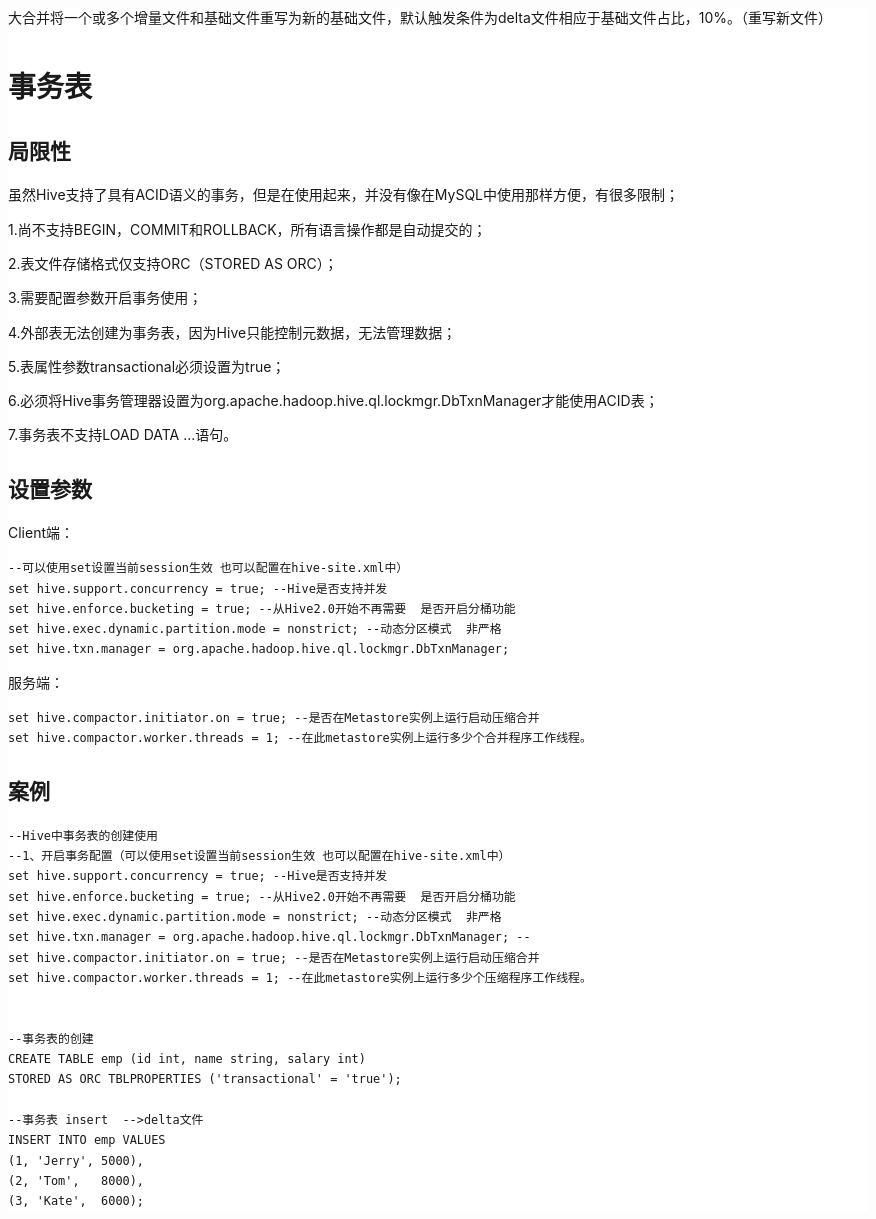 大合并将一个或多个增量文件和基础文件重写为新的基础文件，默认触发条件为delta文件相应于基础文件占比，10%。（重写新文件）



# 事务表

## 局限性

虽然Hive支持了具有ACID语义的事务，但是在使用起来，并没有像在MySQL中使用那样方便，有很多限制；

1.尚不支持BEGIN，COMMIT和ROLLBACK，所有语言操作都是自动提交的；

2.表文件存储格式仅支持ORC（STORED AS ORC）；

3.需要配置参数开启事务使用；

4.外部表无法创建为事务表，因为Hive只能控制元数据，无法管理数据；

5.表属性参数transactional必须设置为true；

6.必须将Hive事务管理器设置为org.apache.hadoop.hive.ql.lockmgr.DbTxnManager才能使用ACID表；

7.事务表不支持LOAD DATA ...语句。



## 设置参数

Client端：

```hive
--可以使用set设置当前session生效 也可以配置在hive-site.xml中）
set hive.support.concurrency = true; --Hive是否支持并发
set hive.enforce.bucketing = true; --从Hive2.0开始不再需要  是否开启分桶功能
set hive.exec.dynamic.partition.mode = nonstrict; --动态分区模式  非严格
set hive.txn.manager = org.apache.hadoop.hive.ql.lockmgr.DbTxnManager;
```



服务端：

```hive
set hive.compactor.initiator.on = true; --是否在Metastore实例上运行启动压缩合并
set hive.compactor.worker.threads = 1; --在此metastore实例上运行多少个合并程序工作线程。
```



## 案例

```hive
--Hive中事务表的创建使用
--1、开启事务配置（可以使用set设置当前session生效 也可以配置在hive-site.xml中）
set hive.support.concurrency = true; --Hive是否支持并发
set hive.enforce.bucketing = true; --从Hive2.0开始不再需要  是否开启分桶功能
set hive.exec.dynamic.partition.mode = nonstrict; --动态分区模式  非严格
set hive.txn.manager = org.apache.hadoop.hive.ql.lockmgr.DbTxnManager; --
set hive.compactor.initiator.on = true; --是否在Metastore实例上运行启动压缩合并
set hive.compactor.worker.threads = 1; --在此metastore实例上运行多少个压缩程序工作线程。


--事务表的创建
CREATE TABLE emp (id int, name string, salary int)
STORED AS ORC TBLPROPERTIES ('transactional' = 'true');

--事务表 insert  -->delta文件
INSERT INTO emp VALUES
(1, 'Jerry', 5000),
(2, 'Tom',   8000),
(3, 'Kate',  6000);
```